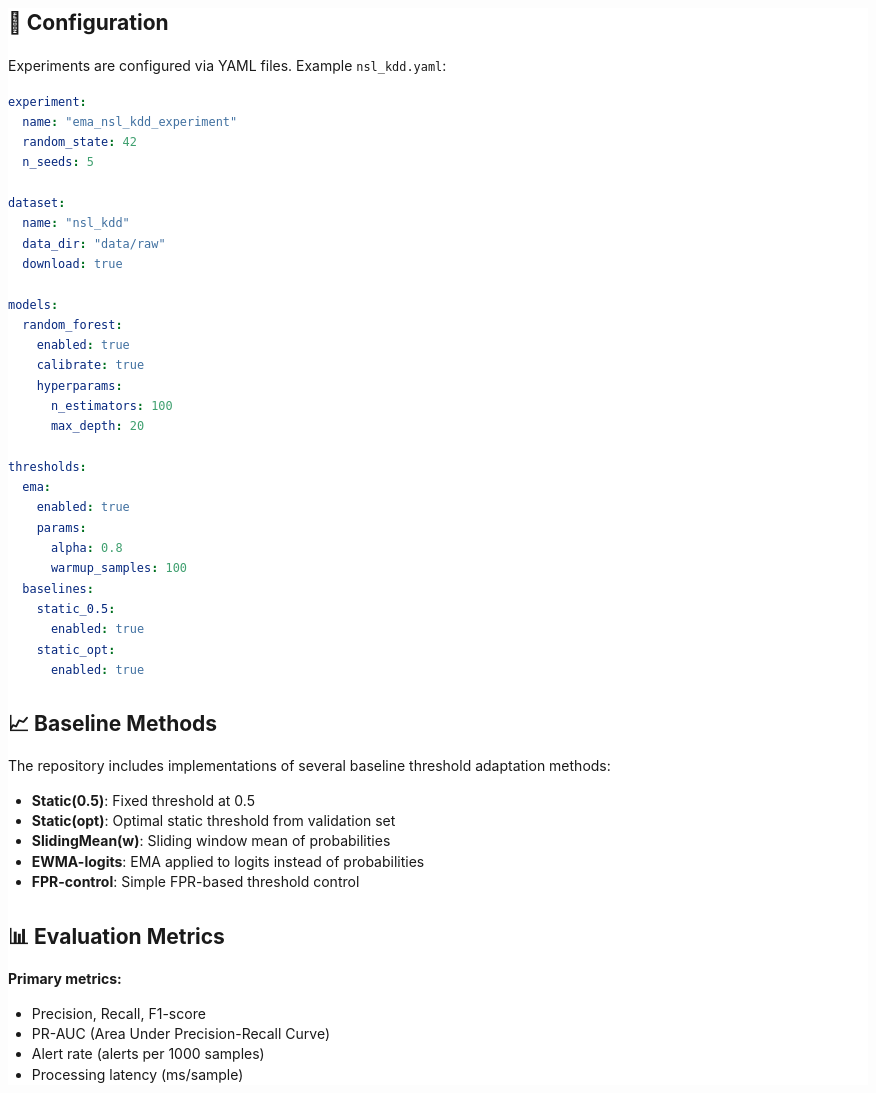 
## 🔧 Configuration

Experiments are configured via YAML files. Example `nsl_kdd.yaml`:

```yaml
experiment:
  name: "ema_nsl_kdd_experiment"
  random_state: 42
  n_seeds: 5

dataset:
  name: "nsl_kdd"
  data_dir: "data/raw"
  download: true

models:
  random_forest:
    enabled: true
    calibrate: true
    hyperparams:
      n_estimators: 100
      max_depth: 20

thresholds:
  ema:
    enabled: true
    params:
      alpha: 0.8
      warmup_samples: 100
  baselines:
    static_0.5:
      enabled: true
    static_opt:
      enabled: true
```

## 📈 Baseline Methods

The repository includes implementations of several baseline threshold adaptation methods:

- **Static(0.5)**: Fixed threshold at 0.5
- **Static(opt)**: Optimal static threshold from validation set
- **SlidingMean(w)**: Sliding window mean of probabilities  
- **EWMA-logits**: EMA applied to logits instead of probabilities
- **FPR-control**: Simple FPR-based threshold control

## 📊 Evaluation Metrics

**Primary metrics:**
- Precision, Recall, F1-score
- PR-AUC (Area Under Precision-Recall Curve)
- Alert rate (alerts per 1000 samples)
- Processing latency (ms/sample)
